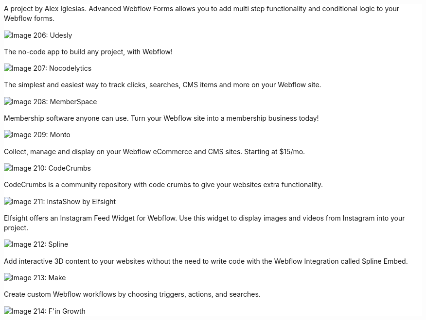[](https://advanced-forms.webflow.io/?via=webflowtools.com)

A project by Alex Iglesias. Advanced Webflow Forms allows you to add multi step functionality and conditional logic to your Webflow forms.

![Image 206: Udesly](https://cdn.prod.website-files.com/6552fa0e9db1071c9d279ba9/6654000d1dc5ba4107bbf3e2_Udesly.png)

[](https://www.udesly.com/?via=webflowtools.com)

The no-code app to build any project, with Webflow!

![Image 207: Nocodelytics](https://cdn.prod.website-files.com/6552fa0e9db1071c9d279ba9/6653fff51eedbad2706149dc_Nocodelytics.png)

[](https://www.nocodelytics.com/?via=webflowtools.com)

The simplest and easiest way to track clicks, searches, CMS items and more on your Webflow site.

![Image 208: MemberSpace](https://cdn.prod.website-files.com/6552fa0e9db1071c9d279ba9/6653fff14a0fe7ef3468a229_MemberSpace.png)

[](https://www.memberspace.com/?via=webflowtools.com)

Membership software anyone can use. Turn your Webflow site into a membership business today!

![Image 209: Monto](https://cdn.prod.website-files.com/6552fa0e9db1071c9d279ba9/6653ffefdc6d3b02d437814a_Monto.png)

[](https://www.monto.io/?via=webflowtools.com)

Collect, manage and display on your Webflow eCommerce and CMS sites. Starting at $15/mo.

![Image 210: CodeCrumbs](https://cdn.prod.website-files.com/6552fa0e9db1071c9d279ba9/6653ffe6ec6bdf8e7173ec4c_Codecrumbs.png)

[](https://www.codecrumbs.co/?via=webflowtools.com)

CodeCrumbs is a community repository with code crumbs to give your websites extra functionality.

![Image 211: InstaShow by Elfsight](https://cdn.prod.website-files.com/6552fa0e9db1071c9d279ba9/6653ffe4b265924dd8371c58_Elfsight.png)

[](https://elfsight.com/instagram-feed-instashow/webflow/?via=webflowtools.com)

Elfsight offers an Instagram Feed Widget for Webflow. Use this widget to display images and videos from Instagram into your project.

![Image 212: Spline](https://cdn.prod.website-files.com/6552fa0e9db1071c9d279ba9/6653ffdbc6447b431dca8ddb_Spline.png)

[](https://spline.design/?via=webflowtools.com)

Add interactive 3D content to your websites without the need to write code with the Webflow Integration called Spline Embed.

![Image 213: Make](https://cdn.prod.website-files.com/6552fa0e9db1071c9d279ba9/6653ffd3011c06a8aeaa3d76_Make.png)

[](https://www.make.com/en/integrations/webflow/?via=webflowtools.com)

Create custom Webflow workflows by choosing triggers, actions, and searches.

![Image 214: F'in Growth](https://cdn.prod.website-files.com/6552fa0e9db1071c9d279ba9/6653ffa6fdc92ae2fe78ae24_Finsweet.png)

[](https://www.finsweet.com/growth/?via=webflowtools.com)
